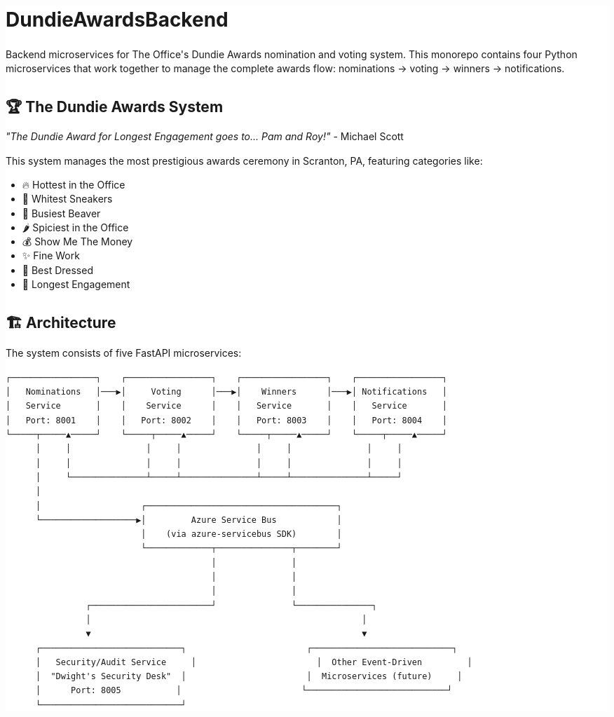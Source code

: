 # DundieAwardsBackend

Backend microservices for The Office's Dundie Awards nomination and voting system. This monorepo contains four Python microservices that work together to manage the complete awards flow: nominations → voting → winners → notifications.

## 🏆 The Dundie Awards System

*"The Dundie Award for Longest Engagement goes to... Pam and Roy!"* - Michael Scott

This system manages the most prestigious awards ceremony in Scranton, PA, featuring categories like:
- 🔥 Hottest in the Office
- 👟 Whitest Sneakers  
- 🦫 Busiest Beaver
- 🌶️ Spiciest in the Office
- 💰 Show Me The Money
- ✨ Fine Work
- 👔 Best Dressed
- 💍 Longest Engagement

## 🏗️ Architecture

The system consists of five FastAPI microservices:

```
┌─────────────────┐    ┌─────────────────┐    ┌─────────────────┐    ┌─────────────────┐
│   Nominations   │───▶│     Voting      │───▶│    Winners      │───▶│ Notifications   │
│   Service       │    │    Service      │    │   Service       │    │   Service       │
│   Port: 8001    │    │   Port: 8002    │    │   Port: 8003    │    │   Port: 8004    │
└─────┬─────▲─────┘    └─────┬─────▲─────┘    └─────┬─────▲─────┘    └─────┬─────▲─────┘
      │     │               │     │               │     │               │     │
      │     │               │     │               │     │               │     │
      │     └───────────────┴─────┴───────────────┴─────┴───────────────┴─────┘
      │
      │                    ┌──────────────────────────────────────┐
      └───────────────────▶│         Azure Service Bus            │
                           │    (via azure-servicebus SDK)        │
                           └─────────────┬───────────────┬────────┘
                                         │               │
                                         │               │
                                         │               │
                ┌────────────────────────┘               └───────────────┐
                │                                                      │
                ▼                                                      ▼
      ┌────────────────────────────┐                        ┌────────────────────────────┐
      │   Security/Audit Service     │                        │  Other Event-Driven         │
      │  "Dwight's Security Desk"  │                        │  Microservices (future)     │
      │      Port: 8005           │                        └────────────────────────────┘
      └────────────────────────────┘
```
